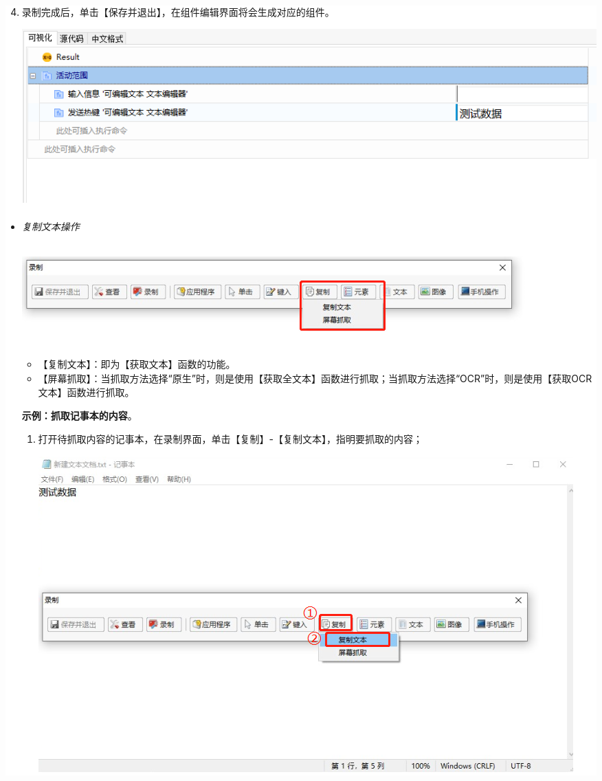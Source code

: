   4. 录制完成后，单击【保存并退出】，在组件编辑界面将会生成对应的组件。

     ![image-20230712165657551](transcribe.assets/image-20230712165657551.png)

- ###### 复制文本操作<span id ="复制文本操作"></span>

  ![image-20230609165727186](transcribe.assets/image-20230609165727186.png)

  - 【复制文本】：即为【获取文本】函数的功能。
  - 【屏幕抓取】：当抓取方法选择“原生”时，则是使用【获取全文本】函数进行抓取；当抓取方法选择“OCR”时，则是使用【获取OCR文本】函数进行抓取。

  **示例：抓取记事本的内容**。

  1. 打开待抓取内容的记事本，在录制界面，单击【复制】-【复制文本】，指明要抓取的内容；

     ![image-20230713100649018](transcribe.assets/image-20230713100649018.png)
